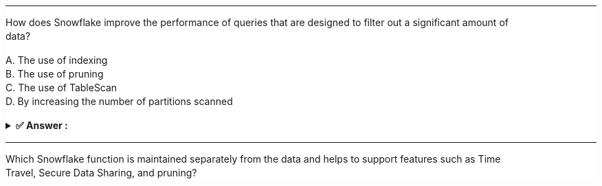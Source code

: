 
---                                                                                                                                                                                                                                                                                                                                                                                                                                                                                                        
How does Snowflake improve the performance of queries that are designed to filter out a significant amount of                                                                                                                                                                                                                                                                                                                                                                                              
data?                                                                                                                                                                                                                                                                                                                                                                                                                                                                                                      
                                                                                                                                                                                                                                                                                                                                                                                                                                                                                                           
A. The use of indexing<br>B. The use of pruning<br>C. The use of TableScan<br>D. By increasing the number of partitions scanned                                                                                                                                                                                                                                                                                                                                                                            
                                                                                                                                                                                                                                                                                                                                                                                                                                                                                                           
<details><summary><strong>✅ Answer : </strong></summary></details>                                                                                                                                                                                                                                                                                                                                                                                                                                                                                                 
                                                                                                                                                                                                                                                                                                                                                                                                                                                                                                           
                                                                                                                                                                                                                                                                                                                                                                                                                                                                                                           
---                                                                                                                                                                                                                                                                                                                                                                                                                                                                                                        
Which Snowflake function is maintained separately from the data and helps to support features such as Time                                                                                                                                                                                                                                                                                                                                                                                                 
Travel, Secure Data Sharing, and pruning?                                                                                                                                                                                                                                                                                                                                                                                                                                                                  
